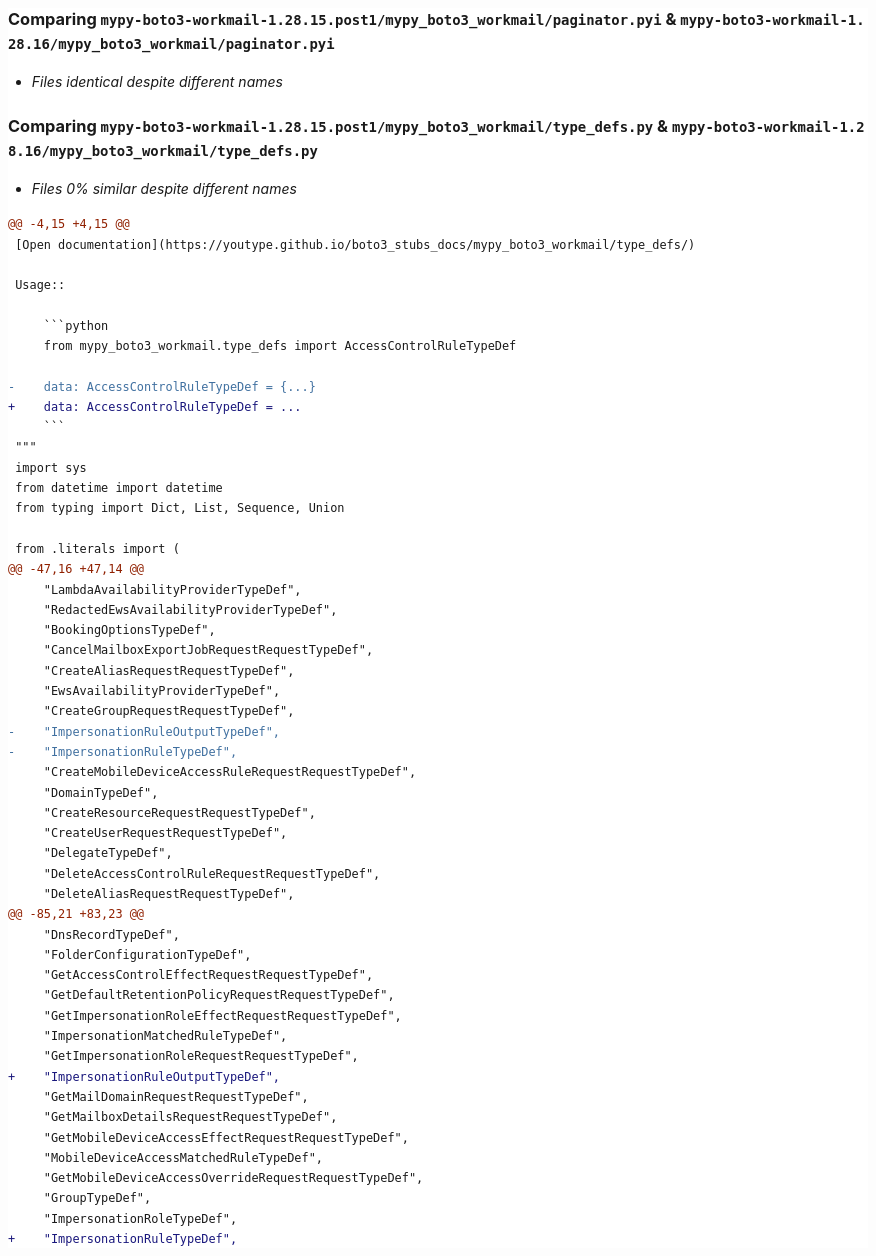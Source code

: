 ### Comparing `mypy-boto3-workmail-1.28.15.post1/mypy_boto3_workmail/paginator.pyi` & `mypy-boto3-workmail-1.28.16/mypy_boto3_workmail/paginator.pyi`

 * *Files identical despite different names*

### Comparing `mypy-boto3-workmail-1.28.15.post1/mypy_boto3_workmail/type_defs.py` & `mypy-boto3-workmail-1.28.16/mypy_boto3_workmail/type_defs.py`

 * *Files 0% similar despite different names*

```diff
@@ -4,15 +4,15 @@
 [Open documentation](https://youtype.github.io/boto3_stubs_docs/mypy_boto3_workmail/type_defs/)
 
 Usage::
 
     ```python
     from mypy_boto3_workmail.type_defs import AccessControlRuleTypeDef
 
-    data: AccessControlRuleTypeDef = {...}
+    data: AccessControlRuleTypeDef = ...
     ```
 """
 import sys
 from datetime import datetime
 from typing import Dict, List, Sequence, Union
 
 from .literals import (
@@ -47,16 +47,14 @@
     "LambdaAvailabilityProviderTypeDef",
     "RedactedEwsAvailabilityProviderTypeDef",
     "BookingOptionsTypeDef",
     "CancelMailboxExportJobRequestRequestTypeDef",
     "CreateAliasRequestRequestTypeDef",
     "EwsAvailabilityProviderTypeDef",
     "CreateGroupRequestRequestTypeDef",
-    "ImpersonationRuleOutputTypeDef",
-    "ImpersonationRuleTypeDef",
     "CreateMobileDeviceAccessRuleRequestRequestTypeDef",
     "DomainTypeDef",
     "CreateResourceRequestRequestTypeDef",
     "CreateUserRequestRequestTypeDef",
     "DelegateTypeDef",
     "DeleteAccessControlRuleRequestRequestTypeDef",
     "DeleteAliasRequestRequestTypeDef",
@@ -85,21 +83,23 @@
     "DnsRecordTypeDef",
     "FolderConfigurationTypeDef",
     "GetAccessControlEffectRequestRequestTypeDef",
     "GetDefaultRetentionPolicyRequestRequestTypeDef",
     "GetImpersonationRoleEffectRequestRequestTypeDef",
     "ImpersonationMatchedRuleTypeDef",
     "GetImpersonationRoleRequestRequestTypeDef",
+    "ImpersonationRuleOutputTypeDef",
     "GetMailDomainRequestRequestTypeDef",
     "GetMailboxDetailsRequestRequestTypeDef",
     "GetMobileDeviceAccessEffectRequestRequestTypeDef",
     "MobileDeviceAccessMatchedRuleTypeDef",
     "GetMobileDeviceAccessOverrideRequestRequestTypeDef",
     "GroupTypeDef",
     "ImpersonationRoleTypeDef",
+    "ImpersonationRuleTypeDef",
```